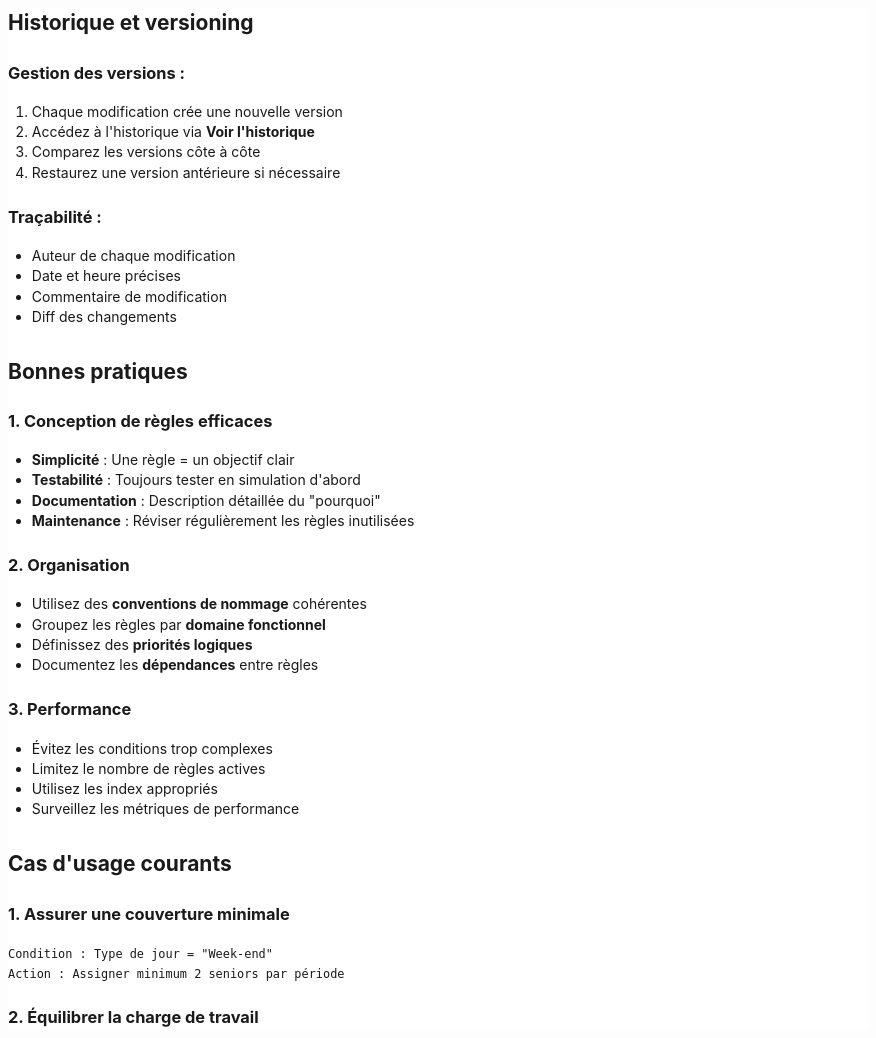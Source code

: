 ## Historique et versioning

### Gestion des versions :

1. Chaque modification crée une nouvelle version
2. Accédez à l'historique via **Voir l'historique**
3. Comparez les versions côte à côte
4. Restaurez une version antérieure si nécessaire

### Traçabilité :

- Auteur de chaque modification
- Date et heure précises
- Commentaire de modification
- Diff des changements

## Bonnes pratiques

### 1. Conception de règles efficaces

- **Simplicité** : Une règle = un objectif clair
- **Testabilité** : Toujours tester en simulation d'abord
- **Documentation** : Description détaillée du "pourquoi"
- **Maintenance** : Réviser régulièrement les règles inutilisées

### 2. Organisation

- Utilisez des **conventions de nommage** cohérentes
- Groupez les règles par **domaine fonctionnel**
- Définissez des **priorités logiques**
- Documentez les **dépendances** entre règles

### 3. Performance

- Évitez les conditions trop complexes
- Limitez le nombre de règles actives
- Utilisez les index appropriés
- Surveillez les métriques de performance

## Cas d'usage courants

### 1. Assurer une couverture minimale

```
Condition : Type de jour = "Week-end"
Action : Assigner minimum 2 seniors par période
```

### 2. Équilibrer la charge de travail
